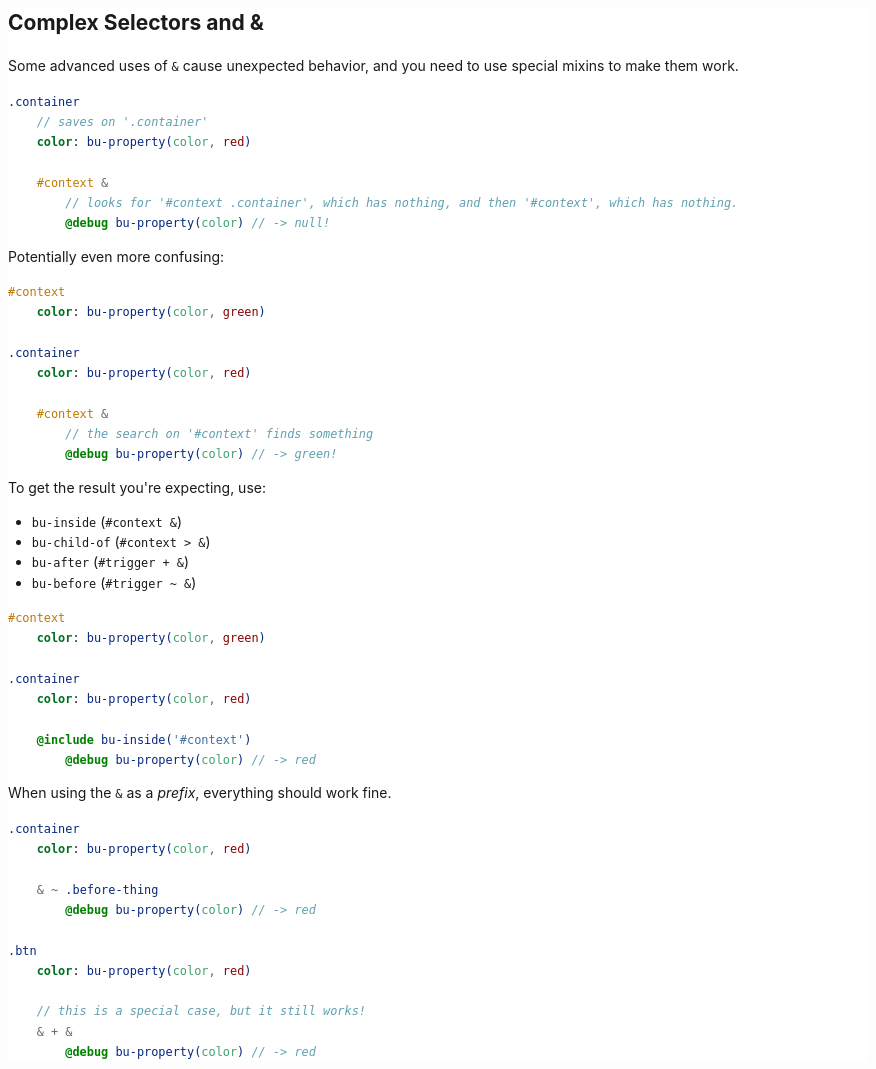 
## Complex Selectors and &

Some advanced uses of `&` cause unexpected behavior, and you need to use special mixins to make them work.

```sass
.container
	// saves on '.container'
	color: bu-property(color, red)

	#context &
		// looks for '#context .container', which has nothing, and then '#context', which has nothing.
		@debug bu-property(color) // -> null!
```

Potentially even more confusing:

```sass
#context
	color: bu-property(color, green)

.container
	color: bu-property(color, red)

	#context &
		// the search on '#context' finds something
		@debug bu-property(color) // -> green!
```



To get the result you're expecting, use:

- `bu-inside` (`#context &`)
- `bu-child-of` (`#context > &`)
- `bu-after` (`#trigger + &`)
- `bu-before` (`#trigger ~ &`)


```sass
#context
	color: bu-property(color, green)

.container
	color: bu-property(color, red)

	@include bu-inside('#context')
		@debug bu-property(color) // -> red
```

When using the `&` as a *prefix*, everything should work fine.

```sass
.container
	color: bu-property(color, red)
	
	& ~ .before-thing
		@debug bu-property(color) // -> red

.btn
	color: bu-property(color, red)
	
	// this is a special case, but it still works!
	& + &
		@debug bu-property(color) // -> red
```
